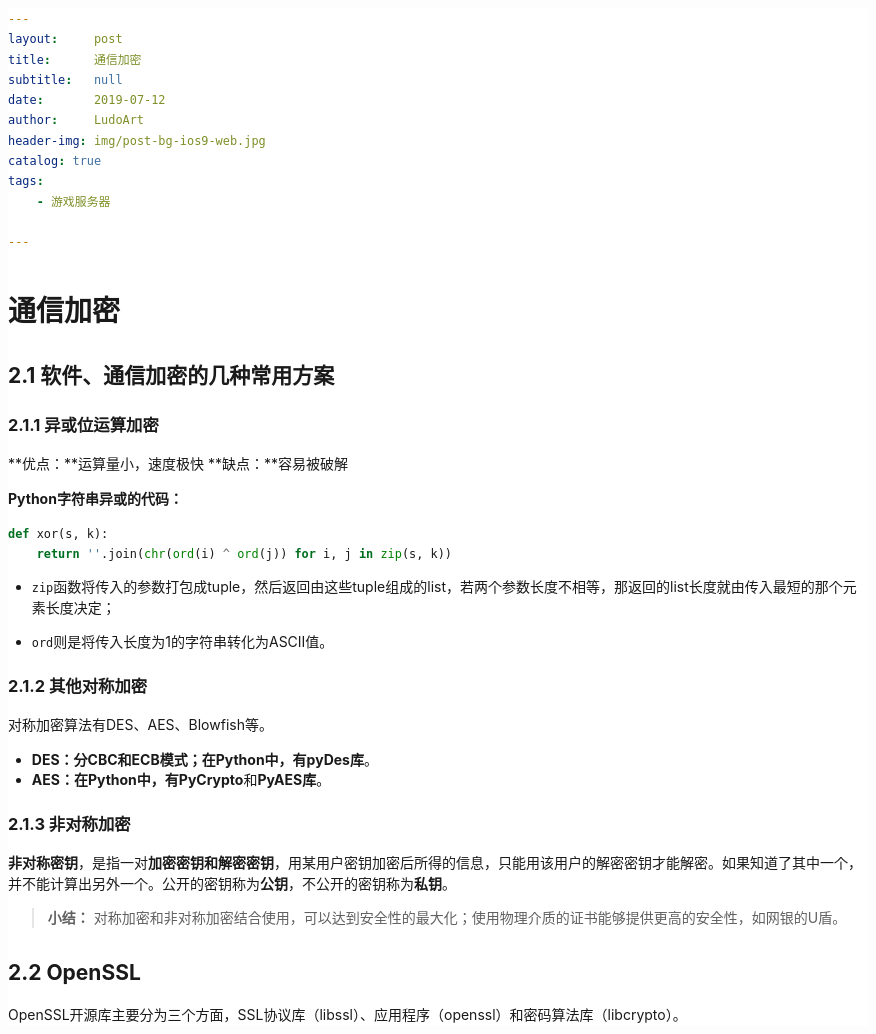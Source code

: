 ```yaml
---
layout:     post
title:      通信加密
subtitle:   null
date:       2019-07-12
author:     LudoArt
header-img: img/post-bg-ios9-web.jpg
catalog: true
tags:
    - 游戏服务器

---
```


# 通信加密

## 2.1 软件、通信加密的几种常用方案

### 2.1.1 异或位运算加密

**优点：**运算量小，速度极快
**缺点：**容易被破解

**Python字符串异或的代码：**
```python
def xor(s, k):
	return ''.join(chr(ord(i) ^ ord(j)) for i, j in zip(s, k)) 
```

- `zip`函数将传入的参数打包成tuple，然后返回由这些tuple组成的list，若两个参数长度不相等，那返回的list长度就由传入最短的那个元素长度决定；

- `ord`则是将传入长度为1的字符串转化为ASCII值。

### 2.1.2 其他对称加密

对称加密算法有DES、AES、Blowfish等。

- **DES：**分CBC和ECB模式；在Python中，有**pyDes库**。
- **AES：**在Python中，有**PyCrypto**和**PyAES库**。

### 2.1.3 非对称加密

**非对称密钥**，是指一对**加密密钥和解密密钥**，用某用户密钥加密后所得的信息，只能用该用户的解密密钥才能解密。如果知道了其中一个，并不能计算出另外一个。公开的密钥称为**公钥**，不公开的密钥称为**私钥**。

> **小结：**
> 对称加密和非对称加密结合使用，可以达到安全性的最大化；使用物理介质的证书能够提供更高的安全性，如网银的U盾。

## 2.2 OpenSSL

OpenSSL开源库主要分为三个方面，SSL协议库（libssl）、应用程序（openssl）和密码算法库（libcrypto）。
